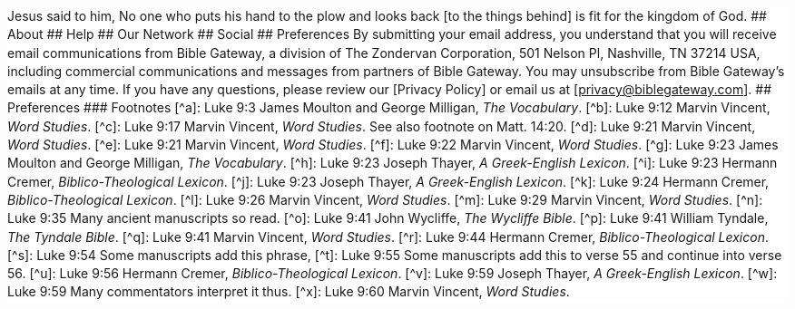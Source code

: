 Jesus said to him, No one who puts his hand to the plow and looks back [to the things behind] is fit for the kingdom of God. ## About ## Help ## Our Network ## Social ## Preferences By submitting your email address, you understand that you will receive email communications from Bible Gateway, a division of The Zondervan Corporation, 501 Nelson Pl, Nashville, TN 37214 USA, including commercial communications and messages from partners of Bible Gateway. You may unsubscribe from Bible Gateway&rsquo;s emails at any time. If you have any questions, please review our [Privacy Policy] or email us at [privacy@biblegateway.com]. ## Preferences ### Footnotes [^a]: Luke 9:3 James Moulton and George Milligan, _The Vocabulary_. [^b]: Luke 9:12 Marvin Vincent, _Word Studies_. [^c]: Luke 9:17 Marvin Vincent, _Word Studies_. See also footnote on Matt. 14:20. [^d]: Luke 9:21 Marvin Vincent, _Word Studies_. [^e]: Luke 9:21 Marvin Vincent, _Word Studies_. [^f]: Luke 9:22 Marvin Vincent, _Word Studies_. [^g]: Luke 9:23 James Moulton and George Milligan, _The Vocabulary_. [^h]: Luke 9:23 Joseph Thayer, _A Greek-English Lexicon_. [^i]: Luke 9:23 Hermann Cremer, _Biblico-Theological Lexicon_. [^j]: Luke 9:23 Joseph Thayer, _A Greek-English Lexicon_. [^k]: Luke 9:24 Hermann Cremer, _Biblico-Theological Lexicon_. [^l]: Luke 9:26 Marvin Vincent, _Word Studies_. [^m]: Luke 9:29 Marvin Vincent, _Word Studies_. [^n]: Luke 9:35 Many ancient manuscripts so read. [^o]: Luke 9:41 John Wycliffe, _The Wycliffe Bible_. [^p]: Luke 9:41 William Tyndale, _The Tyndale Bible_. [^q]: Luke 9:41 Marvin Vincent, _Word Studies_. [^r]: Luke 9:44 Hermann Cremer, _Biblico-Theological Lexicon_. [^s]: Luke 9:54 Some manuscripts add this phrase, [^t]: Luke 9:55 Some manuscripts add this to verse 55 and continue into verse 56. [^u]: Luke 9:56 Hermann Cremer, _Biblico-Theological Lexicon_. [^v]: Luke 9:59 Joseph Thayer, _A Greek-English Lexicon_. [^w]: Luke 9:59 Many commentators interpret it thus. [^x]: Luke 9:60 Marvin Vincent, _Word Studies_.
